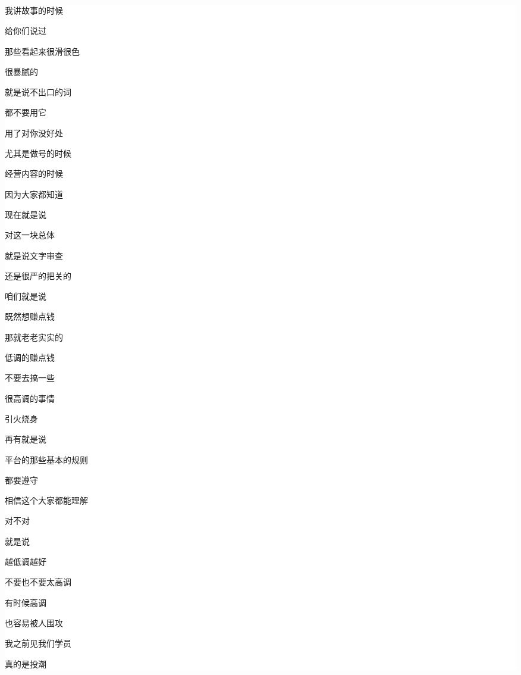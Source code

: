 我讲故事的时候

给你们说过

那些看起来很滑很色

很暴腻的

就是说不出口的词

都不要用它

用了对你没好处

尤其是做号的时候

经营内容的时候

因为大家都知道

现在就是说

对这一块总体

就是说文字审查

还是很严的把关的

咱们就是说

既然想赚点钱

那就老老实实的

低调的赚点钱

不要去搞一些

很高调的事情

引火烧身

再有就是说

平台的那些基本的规则

都要遵守

相信这个大家都能理解

对不对

就是说

越低调越好

不要也不要太高调

有时候高调

也容易被人围攻

我之前见我们学员

真的是投潮

